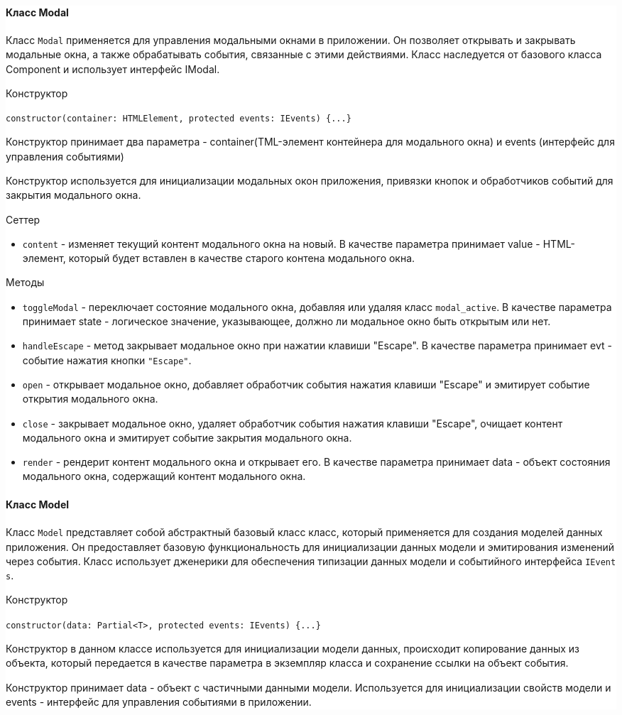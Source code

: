 #### Класс Modal

Класс `Modal` применяется для управления модальными окнами в приложении. Он позволяет открывать и закрывать модальные окна, а также обрабатывать события, связанные с этими действиями. Класс наследуется от базового класса Component и использует интерфейс IModal.

Конструктор

```
constructor(container: HTMLElement, protected events: IEvents) {...}
```

Конструктор принимает два параметра - container(TML-элемент контейнера для модального окна) и events (интерфейс для управления событиями)

Конструктор используется для инициализации модальных окон приложения, привязки кнопок и обработчиков событий для закрытия модального окна.

Сеттер

- `content` - изменяет текущий контент модального окна на новый. В качестве параметра принимает value - HTML-элемент, который будет вставлен в качестве старого контена модального окна.

Методы

- `toggleModal` - переключает состояние модального окна, добавляя или удаляя класс `modal_active`. В качестве параметра принимает state - логическое значение, указывающее, должно ли модальное окно быть открытым или нет.

- `handleEscape` - метод закрывает модальное окно при нажатии клавиши "Escape". В качестве параметра принимает evt - событие нажатия кнопки `"Escape"`.

- `open` - открывает модальное окно, добавляет обработчик события нажатия клавиши "Escape" и эмитирует событие открытия модального окна.

- `close` - закрывает модальное окно, удаляет обработчик события нажатия клавиши "Escape", очищает контент модального окна и эмитирует событие закрытия модального окна.

- `render` - рендерит контент модального окна и открывает его. В качестве параметра принимает data - объект состояния модального окна, содержащий контент модального окна.

#### Класс Model

Класс `Model` представляет собой абстрактный базовый класс класс, который применяется для создания моделей данных приложения. Он предоставляет базовую функциональность для инициализации данных модели и эмитирования изменений через события. Класс использует дженерики для обеспечения типизации данных модели и событийного интерфейса `IEvents`.

Конструктор

```
constructor(data: Partial<T>, protected events: IEvents) {...}
```

Конструктор в данном классе используется для инициализации модели данных, происходит копирование данных из объекта, который передается в качестве параметра в экземпляр класса и сохранение ссылки на объект события.

Конструктор принимает data - объект с частичными данными модели. Используется для инициализации свойств модели и events - интерфейс для управления событиями в приложении.
